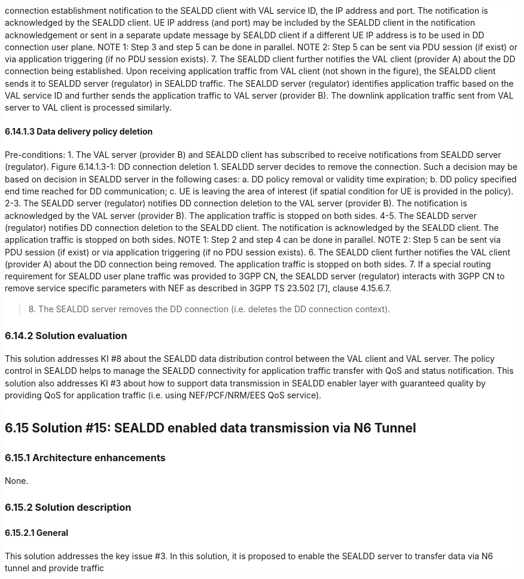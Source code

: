 connection establishment notification to the SEALDD client with VAL service
ID, the IP address and port. The notification is acknowledged by the SEALDD
client. UE IP address (and port) may be included by the SEALDD client in the
notification acknowledgement or sent in a separate update message by SEALDD
client if a different UE IP address is to be used in DD connection user plane.
NOTE 1: Step 3 and step 5 can be done in parallel.
NOTE 2: Step 5 can be sent via PDU session (if exist) or via application
triggering (if no PDU session exists).
7\. The SEALDD client further notifies the VAL client (provider A) about the
DD connection being established.
Upon receiving application traffic from VAL client (not shown in the figure),
the SEALDD client sends it to SEALDD server (regulator) in SEALDD traffic. The
SEALDD server (regulator) identifies application traffic based on the VAL
service ID and further sends the application traffic to VAL server (provider
B). The downlink application traffic sent from VAL server to VAL client is
processed similarly.
#### 6.14.1.3 Data delivery policy deletion
Pre-conditions:
1\. The VAL server (provider B) and SEALDD client has subscribed to receive
notifications from SEALDD server (regulator).
Figure 6.14.1.3-1: DD connection deletion
1\. SEALDD server decides to remove the connection. Such a decision may be
based on decision in SEALDD server in the following cases:
a. DD policy removal or validity time expiration;
b. DD policy specified end time reached for DD communication;
c. UE is leaving the area of interest (if spatial condition for UE is provided
in the policy).
2-3. The SEALDD server (regulator) notifies DD connection deletion to the VAL
server (provider B). The notification is acknowledged by the VAL server
(provider B). The application traffic is stopped on both sides.
4-5. The SEALDD server (regulator) notifies DD connection deletion to the
SEALDD client. The notification is acknowledged by the SEALDD client. The
application traffic is stopped on both sides.
NOTE 1: Step 2 and step 4 can be done in parallel.
NOTE 2: Step 5 can be sent via PDU session (if exist) or via application
triggering (if no PDU session exists).
6\. The SEALDD client further notifies the VAL client (provider A) about the
DD connection being removed. The application traffic is stopped on both sides.
7\. If a special routing requirement for SEALDD user plane traffic was
provided to 3GPP CN, the SEALDD server (regulator) interacts with 3GPP CN to
remove service specific parameters with NEF as described in 3GPP TS 23.502
[7], clause 4.15.6.7.
> 8\. The SEALDD server removes the DD connection (i.e. deletes the DD
> connection context).
### 6.14.2 Solution evaluation
This solution addresses KI #8 about the SEALDD data distribution control
between the VAL client and VAL server. The policy control in SEALDD helps to
manage the SEALDD connectivity for application traffic transfer with QoS and
status notification.
This solution also addresses KI #3 about how to support data transmission in
SEALDD enabler layer with guaranteed quality by providing QoS for application
traffic (i.e. using NEF/PCF/NRM/EES QoS service).
## 6.15 Solution #15: SEALDD enabled data transmission via N6 Tunnel
### 6.15.1 Architecture enhancements
None.
### 6.15.2 Solution description
#### 6.15.2.1 General
This solution addresses the key issue #3. In this solution, it is proposed to
enable the SEALDD server to transfer data via N6 tunnel and provide traffic